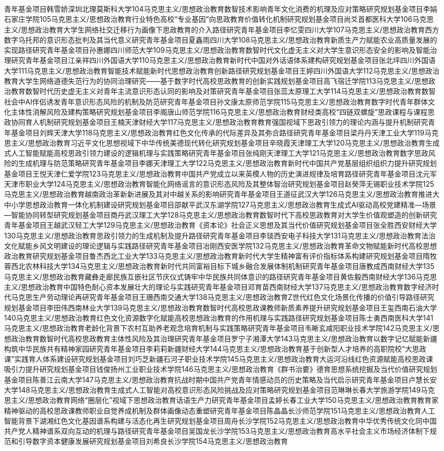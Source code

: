 </td><td>青年基金项目</td><td>韩雪娇</td><td>深圳北理莫斯科大学</td></tr><tr><td>104</td><td>马克思主义/思想政治教育</td><td>数智技术影响青年文化消费的机理及应对策略研究</td><td>规划基金项目</td><td>李娟</td><td>石家庄学院</td></tr><tr><td>105</td><td>马克思主义/思想政治教育</td><td>行业特色高校“专业基因”向思政教育价值转化机制研究</td><td>规划基金项目</td><td>尚爻</td><td>首都医科大学</td></tr><tr><td>106</td><td>马克思主义/思想政治教育</td><td>大学生网络社交迁移行为画像下思政教育的介入路径研究</td><td>青年基金项目</td><td>李忆雯</td><td>四川大学</td></tr><tr><td>107</td><td>马克思主义/思想政治教育</td><td>西方数字乌托邦的意识形态批判及其当代意义研究</td><td>青年基金项目</td><td>夏鑫雨</td><td>四川大学</td></tr><tr><td>108</td><td>马克思主义/思想政治教育</td><td>新质生产力赋能农业高质量发展的实现路径研究</td><td>青年基金项目</td><td>孙惠娜</td><td>四川师范大学</td></tr><tr><td>109</td><td>马克思主义/思想政治教育</td><td>数智时代文化虚无主义对大学生意识形态安全的影响及智能治理研究</td><td>青年基金项目</td><td>江亲祥</td><td>四川外国语大学</td></tr><tr><td>110</td><td>马克思主义/思想政治教育</td><td>新时代中国对外话语体系建构研究</td><td>规划基金项目</td><td>张北坪</td><td>四川外国语大学</td></tr><tr><td>111</td><td>马克思主义/思想政治教育</td><td>智能技术赋能新时代思想政治教育创新路径研究</td><td>规划基金项目</td><td>王婷</td><td>四川外国语大学</td></tr><tr><td>112</td><td>马克思主义/思想政治教育</td><td>大学生网络道德失范行为的协同治理研究——基于数字时代高校思政教育的创新实践</td><td>规划基金项目</td><td>高飞</td><td>宿迁学院</td></tr><tr><td>113</td><td>马克思主义/思想政治教育</td><td>数智时代历史虚无主义对青年主流意识形态认同的影响及对策研究</td><td>青年基金项目</td><td>张蕊</td><td>太原理工大学</td></tr><tr><td>114</td><td>马克思主义/思想政治教育</td><td>数智社会中AI伴侣诱发青年意识形态风险的机制及防范研究</td><td>青年基金项目</td><td>孙文康</td><td>太原师范学院</td></tr><tr><td>115</td><td>马克思主义/思想政治教育</td><td>数字时代青年群体文化主体性消解风险及建构策略研究</td><td>规划基金项目</td><td>李阁</td><td>唐山师范学院</td></tr><tr><td>116</td><td>马克思主义/思想政治教育</td><td>财经类高校“四链双螺旋”思政课程与课程思政协同育人机制研究</td><td>规划基金项目</td><td>王楠</td><td>天津财经大学</td></tr><tr><td>117</td><td>马克思主义/思想政治教育</td><td>教育强国视域下思政引领力的理论内涵与提升机制研究</td><td>青年基金项目</td><td>刘辉</td><td>天津大学</td></tr><tr><td>118</td><td>马克思主义/思想政治教育</td><td>红色文化传承的代际差异及其弥合路径研究</td><td>青年基金项目</td><td>梁丹丹</td><td>天津工业大学</td></tr><tr><td>119</td><td>马克思主义/思想政治教育</td><td>习近平文化思想视域下中华传统美德现代转化研究</td><td>规划基金项目</td><td>辛晓霞</td><td>天津理工大学</td></tr><tr><td>120</td><td>马克思主义/思想政治教育</td><td>生成式人工智能赋能高校思政引领力建设的逻辑机理与实践策略研究</td><td>青年基金项目</td><td>张纯刚</td><td>天津理工大学</td></tr><tr><td>121</td><td>马克思主义/思想政治教育</td><td>数字思政风险的生成机理与防范策略研究</td><td>青年基金项目</td><td>李娜</td><td>天津理工大学</td></tr><tr><td>122</td><td>马克思主义/思想政治教育</td><td>新时代中国共产党基层组织组织力提升研究</td><td>规划基金项目</td><td>王悦</td><td>天津仁爱学院</td></tr><tr><td>123</td><td>马克思主义/思想政治教育</td><td>中国共产党成立以来英模人物的历史演进规律及培育路径研究</td><td>青年基金项目</td><td>沈元军</td><td>天津市职业大学</td></tr><tr><td>124</td><td>马克思主义/思想政治教育</td><td>智能化网络谣言的意识形态风险及其整体智治研究</td><td>规划基金项目</td><td>赵癸萍</td><td>无锡职业技术学院</td></tr><tr><td>125</td><td>马克思主义/思想政治教育</td><td>越南政治革新新进展及其对中越关系的影响研究</td><td>青年基金项目</td><td>王道征</td><td>武汉大学</td></tr><tr><td>126</td><td>马克思主义/思想政治教育</td><td>推进大中小学思想政治教育一体化机制建设研究</td><td>规划基金项目</td><td>邵献平</td><td>武汉东湖学院</td></tr><tr><td>127</td><td>马克思主义/思想政治教育</td><td>生成式AI驱动高校党建精准—场景—智能协同转型研究</td><td>规划基金项目</td><td>商丹</td><td>武汉理工大学</td></tr><tr><td>128</td><td>马克思主义/思想政治教育</td><td>数智时代下高校思政教育对大学生价值观塑造的创新研究</td><td>青年基金项目</td><td>王越</td><td>武汉轻工大学</td></tr><tr><td>129</td><td>马克思主义/思想政治教育</td><td>《资本论》社会正义思想及其当代价值研究</td><td>规划基金项目</td><td>张全胜</td><td>西安财经大学</td></tr><tr><td>130</td><td>马克思主义/思想政治教育</td><td>思政引领力的生成机制及提升路径研究</td><td>青年基金项目</td><td>李琰</td><td>西安电子科技大学</td></tr><tr><td>131</td><td>马克思主义/思想政治教育</td><td>法治文化赋能乡风文明建设的理论逻辑与实践路径研究</td><td>青年基金项目</td><td>冶刚</td><td>西安医学院</td></tr><tr><td>132</td><td>马克思主义/思想政治教育</td><td>革命文物赋能新时代高校思想政治教育研究</td><td>规划基金项目</td><td>鲁杰</td><td>西北工业大学</td></tr><tr><td>133</td><td>马克思主义/思想政治教育</td><td>新时代大学生精神富有评价指标体系构建研究</td><td>规划基金项目</td><td>隋牧蓉</td><td>西北农林科技大学</td></tr><tr><td>134</td><td>马克思主义/思想政治教育</td><td>新时代共同富裕目标下城乡融合发展体制机制研究</td><td>青年基金项目</td><td>唐教成</td><td>西南财经大学</td></tr><tr><td>135</td><td>马克思主义/思想政治教育</td><td>藏彝走廊民族互嵌社区节庆仪式铸牢中华民族共同体意识的路径研究</td><td>青年基金项目</td><td>黄佐毅</td><td>西南财经大学</td></tr><tr><td>136</td><td>马克思主义/思想政治教育</td><td>中国特色耐心资本发展壮大的理论与实践研究</td><td>青年基金项目</td><td>邓育苗</td><td>西南财经大学</td></tr><tr><td>137</td><td>马克思主义/思想政治教育</td><td>数字经济时代马克思生产劳动理论再研究</td><td>青年基金项目</td><td>王珊</td><td>西南交通大学</td></tr><tr><td>138</td><td>马克思主义/思想政治教育</td><td>Z世代红色文化场景化传播的价值引导路径研究</td><td>规划基金项目</td><td>李田伟</td><td>西南林业大学</td></tr><tr><td>139</td><td>马克思主义/思想政治教育</td><td>数智时代高校思政课教师新质素养提升研究</td><td>规划基金项目</td><td>王玺</td><td>西南石油大学</td></tr><tr><td>140</td><td>马克思主义/思想政治教育</td><td>红色文化资源数字化赋能高校思想政治教育的作用机理与实践路径研究</td><td>规划基金项目</td><td>陈士勇</td><td>西南医科大学</td></tr><tr><td>141</td><td>马克思主义/思想政治教育</td><td>老龄化背景下农村互助养老观念培育机制与实践策略研究</td><td>青年基金项目</td><td>韦晰玄</td><td>咸阳职业技术学院</td></tr><tr><td>142</td><td>马克思主义/思想政治教育</td><td>数智时代高校思政教育主体性风险及其治理研究</td><td>青年基金项目</td><td>罗宁子</td><td>湘潭大学</td></tr><tr><td>143</td><td>马克思主义/思想政治教育</td><td>以数字记忆赋能新疆构筑中华民族共有精神家园研究</td><td>青年基金项目</td><td>李莉莉</td><td>新疆财经大学</td></tr><tr><td>144</td><td>马克思主义/思想政治教育</td><td>基于创新型人才培养的高职院校“大思政课”实践育人体系建设研究</td><td>规划基金项目</td><td>刘巧芝</td><td>新疆石河子职业技术学院</td></tr><tr><td>145</td><td>马克思主义/思想政治教育</td><td>大运河沿线红色资源赋能高校思政课吸引力提升研究</td><td>规划基金项目</td><td>钱俊</td><td>扬州工业职业技术学院</td></tr><tr><td>146</td><td>马克思主义/思想政治教育</td><td>《群书治要》德育思想系统挖掘及当代价值研究</td><td>规划基金项目</td><td>陈善江</td><td>云南大学</td></tr><tr><td>147</td><td>马克思主义/思想政治教育</td><td>抗战时期中国共产党青年情感动员的历史策略及当代启示研究</td><td>青年基金项目</td><td>卢慧</td><td>长安大学</td></tr><tr><td>148</td><td>马克思主义/思想政治教育</td><td>生成式人工智能对高校意识形态风险挑战及应对策略研究</td><td>规划基金项目</td><td>范琳琳</td><td>长春大学旅游学院</td></tr><tr><td>149</td><td>马克思主义/思想政治教育</td><td>网络“圈层化”视域下思想政治教育话语生产力研究</td><td>青年基金项目</td><td>孟婷</td><td>长春工业大学</td></tr><tr><td>150</td><td>马克思主义/思想政治教育</td><td>教育家精神驱动的高校思政课教师职业自觉养成机制及群体画像动态重塑研究</td><td>青年基金项目</td><td>陈晶晶</td><td>长沙师范学院</td></tr><tr><td>151</td><td>马克思主义/思想政治教育</td><td>人工智能背景下湖湘红色文化基因谱系构建与活态化再生研究</td><td>规划基金项目</td><td>周舟</td><td>长沙学院</td></tr><tr><td>152</td><td>马克思主义/思想政治教育</td><td>中华优秀传统文化同中国共产党人精神谱系双向互动的机理与路径研究</td><td>青年基金项目</td><td>吴国龙</td><td>长沙学院</td></tr><tr><td>153</td><td>马克思主义/思想政治教育</td><td>高水平社会主义市场经济体制下规范和引导数字资本健康发展研究</td><td>规划基金项目</td><td>刘希良</td><td>长沙学院</td></tr><tr><td>154</td><td>马克思主义/思想政治教育</td>